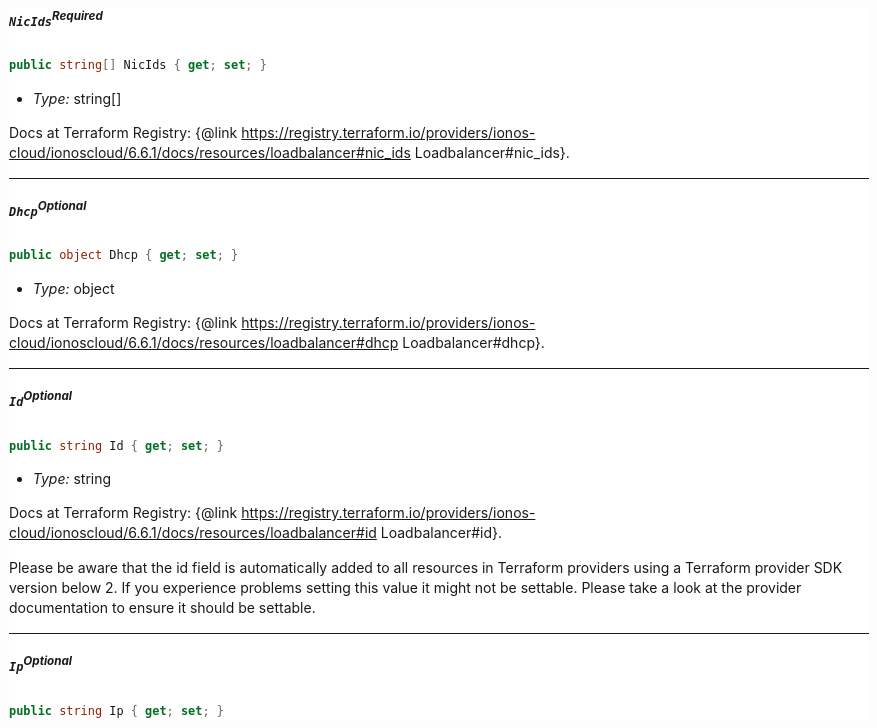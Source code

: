 
##### `NicIds`<sup>Required</sup> <a name="NicIds" id="@cdktf/provider-ionoscloud.loadbalancer.LoadbalancerConfig.property.nicIds"></a>

```csharp
public string[] NicIds { get; set; }
```

- *Type:* string[]

Docs at Terraform Registry: {@link https://registry.terraform.io/providers/ionos-cloud/ionoscloud/6.6.1/docs/resources/loadbalancer#nic_ids Loadbalancer#nic_ids}.

---

##### `Dhcp`<sup>Optional</sup> <a name="Dhcp" id="@cdktf/provider-ionoscloud.loadbalancer.LoadbalancerConfig.property.dhcp"></a>

```csharp
public object Dhcp { get; set; }
```

- *Type:* object

Docs at Terraform Registry: {@link https://registry.terraform.io/providers/ionos-cloud/ionoscloud/6.6.1/docs/resources/loadbalancer#dhcp Loadbalancer#dhcp}.

---

##### `Id`<sup>Optional</sup> <a name="Id" id="@cdktf/provider-ionoscloud.loadbalancer.LoadbalancerConfig.property.id"></a>

```csharp
public string Id { get; set; }
```

- *Type:* string

Docs at Terraform Registry: {@link https://registry.terraform.io/providers/ionos-cloud/ionoscloud/6.6.1/docs/resources/loadbalancer#id Loadbalancer#id}.

Please be aware that the id field is automatically added to all resources in Terraform providers using a Terraform provider SDK version below 2.
If you experience problems setting this value it might not be settable. Please take a look at the provider documentation to ensure it should be settable.

---

##### `Ip`<sup>Optional</sup> <a name="Ip" id="@cdktf/provider-ionoscloud.loadbalancer.LoadbalancerConfig.property.ip"></a>

```csharp
public string Ip { get; set; }
```
